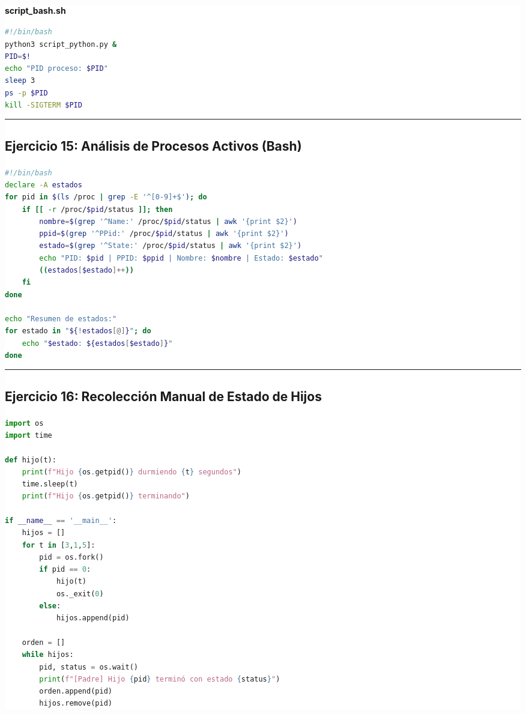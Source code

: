 **script\_bash.sh**

```bash
#!/bin/bash
python3 script_python.py &
PID=$!
echo "PID proceso: $PID"
sleep 3
ps -p $PID
kill -SIGTERM $PID
```

---

## Ejercicio 15: Análisis de Procesos Activos (Bash)

```bash
#!/bin/bash
declare -A estados
for pid in $(ls /proc | grep -E '^[0-9]+$'); do
    if [[ -r /proc/$pid/status ]]; then
        nombre=$(grep '^Name:' /proc/$pid/status | awk '{print $2}')
        ppid=$(grep '^PPid:' /proc/$pid/status | awk '{print $2}')
        estado=$(grep '^State:' /proc/$pid/status | awk '{print $2}')
        echo "PID: $pid | PPID: $ppid | Nombre: $nombre | Estado: $estado"
        ((estados[$estado]++))
    fi
done

echo "Resumen de estados:"
for estado in "${!estados[@]}"; do
    echo "$estado: ${estados[$estado]}"
done
```

---

## Ejercicio 16: Recolección Manual de Estado de Hijos

```python
import os
import time

def hijo(t):
    print(f"Hijo {os.getpid()} durmiendo {t} segundos")
    time.sleep(t)
    print(f"Hijo {os.getpid()} terminando")

if __name__ == '__main__':
    hijos = []
    for t in [3,1,5]:
        pid = os.fork()
        if pid == 0:
            hijo(t)
            os._exit(0)
        else:
            hijos.append(pid)

    orden = []
    while hijos:
        pid, status = os.wait()
        print(f"[Padre] Hijo {pid} terminó con estado {status}")
        orden.append(pid)
        hijos.remove(pid)

```
